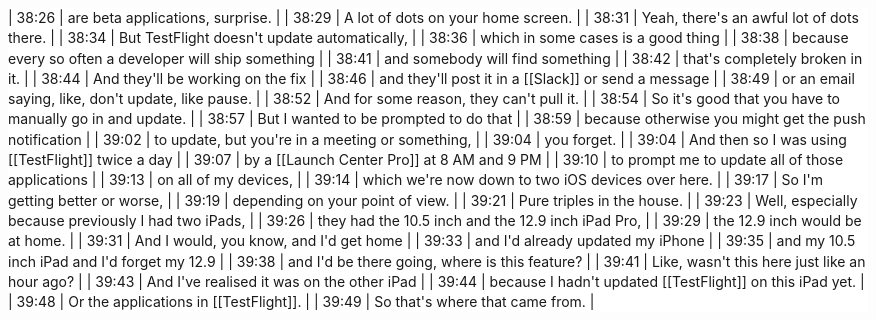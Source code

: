 | 38:26      | are beta applications, surprise.                                     |
| 38:29      | A lot of dots on your home screen.                                   |
| 38:31      | Yeah, there's an awful lot of dots there.                            |
| 38:34      | But TestFlight doesn't update automatically,                         |
| 38:36      | which in some cases is a good thing                                  |
| 38:38      | because every so often a developer will ship something               |
| 38:41      | and somebody will find something                                     |
| 38:42      | that's completely broken in it.                                      |
| 38:44      | And they'll be working on the fix                                    |
| 38:46      | and they'll post it in a [[Slack]] or send a message                     |
| 38:49      | or an email saying, like, don't update, like pause.                  |
| 38:52      | And for some reason, they can't pull it.                             |
| 38:54      | So it's good that you have to manually go in and update.             |
| 38:57      | But I wanted to be prompted to do that                               |
| 38:59      | because otherwise you might get the push notification                |
| 39:02      | to update, but you're in a meeting or something,                     |
| 39:04      | you forget.                                                          |
| 39:04      | And then so I was using [[TestFlight]] twice a day                       |
| 39:07      | by a [[Launch Center Pro]] at 8 AM and 9 PM                              |
| 39:10      | to prompt me to update all of those applications                     |
| 39:13      | on all of my devices,                                                |
| 39:14      | which we're now down to two iOS devices over here.                   |
| 39:17      | So I'm getting better or worse,                                      |
| 39:19      | depending on your point of view.                                     |
| 39:21      | Pure triples in the house.                                           |
| 39:23      | Well, especially because previously I had two iPads,                 |
| 39:26      | they had the 10.5 inch and the 12.9 inch iPad Pro,                   |
| 39:29      | the 12.9 inch would be at home.                                      |
| 39:31      | And I would, you know, and I'd get home                              |
| 39:33      | and I'd already updated my iPhone                                    |
| 39:35      | and my 10.5 inch iPad and I'd forget my 12.9                         |
| 39:38      | and I'd be there going, where is this feature?                       |
| 39:41      | Like, wasn't this here just like an hour ago?                        |
| 39:43      | And I've realised it was on the other iPad                           |
| 39:44      | because I hadn't updated [[TestFlight]] on this iPad yet.                |
| 39:48      | Or the applications in [[TestFlight]].                                   |
| 39:49      | So that's where that came from.                                      |